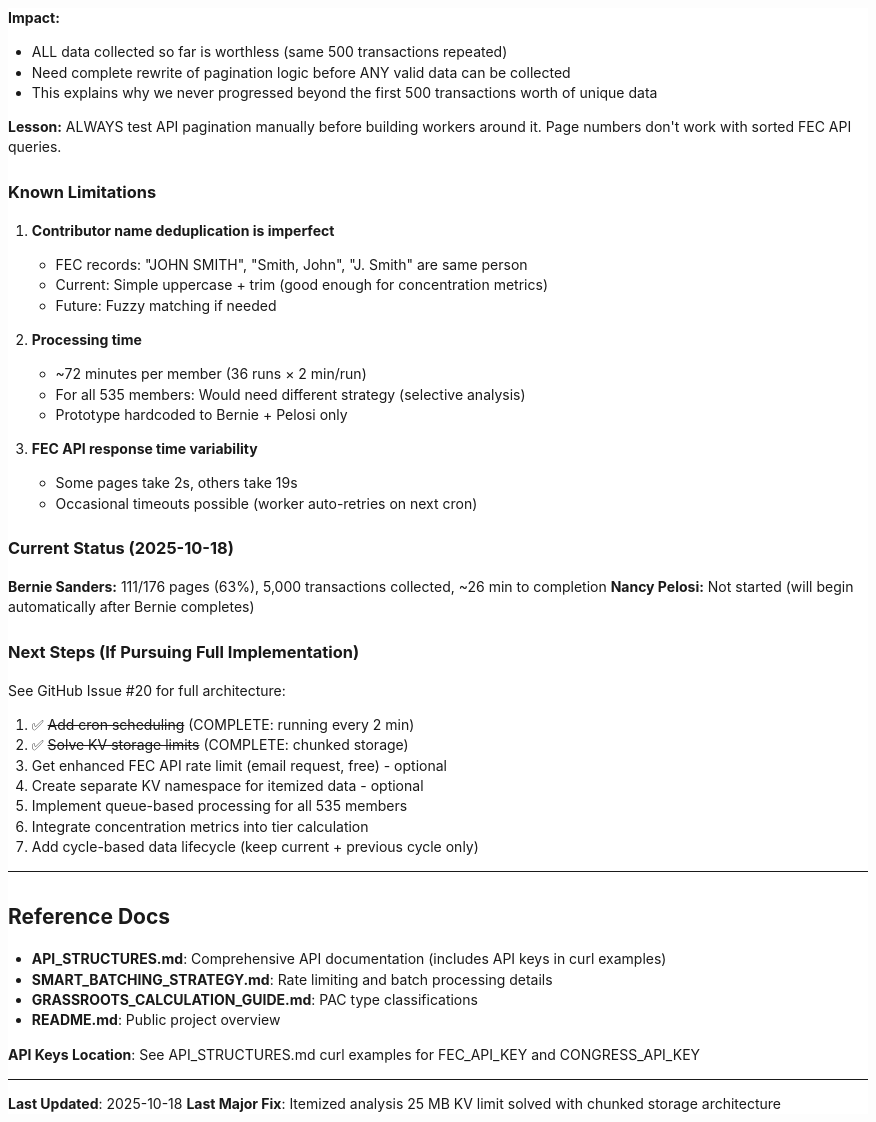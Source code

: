 **Impact:**
- ALL data collected so far is worthless (same 500 transactions repeated)
- Need complete rewrite of pagination logic before ANY valid data can be collected
- This explains why we never progressed beyond the first 500 transactions worth of unique data

**Lesson:** ALWAYS test API pagination manually before building workers around it. Page numbers don't work with sorted FEC API queries.

### Known Limitations

1. **Contributor name deduplication is imperfect**
   - FEC records: "JOHN SMITH", "Smith, John", "J. Smith" are same person
   - Current: Simple uppercase + trim (good enough for concentration metrics)
   - Future: Fuzzy matching if needed

2. **Processing time**
   - ~72 minutes per member (36 runs × 2 min/run)
   - For all 535 members: Would need different strategy (selective analysis)
   - Prototype hardcoded to Bernie + Pelosi only

3. **FEC API response time variability**
   - Some pages take 2s, others take 19s
   - Occasional timeouts possible (worker auto-retries on next cron)

### Current Status (2025-10-18)

**Bernie Sanders:** 111/176 pages (63%), 5,000 transactions collected, ~26 min to completion
**Nancy Pelosi:** Not started (will begin automatically after Bernie completes)

### Next Steps (If Pursuing Full Implementation)

See GitHub Issue #20 for full architecture:
1. ✅ ~~Add cron scheduling~~ (COMPLETE: running every 2 min)
2. ✅ ~~Solve KV storage limits~~ (COMPLETE: chunked storage)
3. Get enhanced FEC API rate limit (email request, free) - optional
4. Create separate KV namespace for itemized data - optional
5. Implement queue-based processing for all 535 members
6. Integrate concentration metrics into tier calculation
7. Add cycle-based data lifecycle (keep current + previous cycle only)

---

## Reference Docs

- **API_STRUCTURES.md**: Comprehensive API documentation (includes API keys in curl examples)
- **SMART_BATCHING_STRATEGY.md**: Rate limiting and batch processing details
- **GRASSROOTS_CALCULATION_GUIDE.md**: PAC type classifications
- **README.md**: Public project overview

**API Keys Location**: See API_STRUCTURES.md curl examples for FEC_API_KEY and CONGRESS_API_KEY

---

**Last Updated**: 2025-10-18
**Last Major Fix**: Itemized analysis 25 MB KV limit solved with chunked storage architecture
